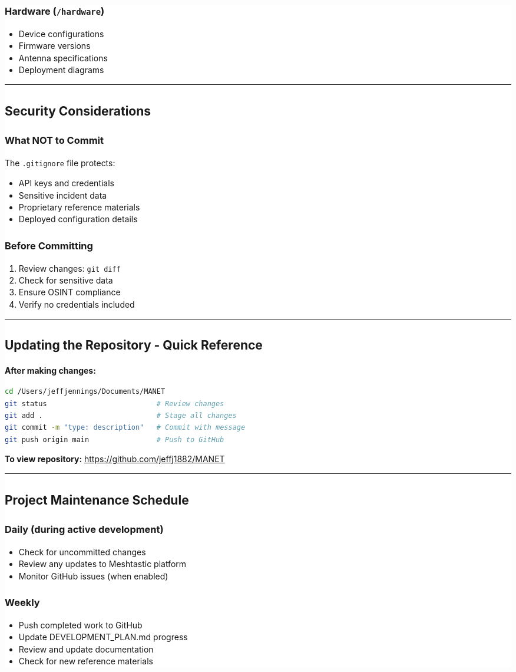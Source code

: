 ### Hardware (`/hardware`)
- Device configurations
- Firmware versions
- Antenna specifications
- Deployment diagrams

---

## Security Considerations

### What NOT to Commit

The `.gitignore` file protects:
- API keys and credentials
- Sensitive incident data
- Proprietary reference materials
- Deployed configuration details

### Before Committing
1. Review changes: `git diff`
2. Check for sensitive data
3. Ensure OSINT compliance
4. Verify no credentials included

---

## Updating the Repository - Quick Reference

**After making changes:**
```bash
cd /Users/jeffjennings/Documents/MANET
git status                          # Review changes
git add .                           # Stage all changes
git commit -m "type: description"   # Commit with message
git push origin main                # Push to GitHub
```

**To view repository:**
https://github.com/jeffj1882/MANET

---

## Project Maintenance Schedule

### Daily (during active development)
- Check for uncommitted changes
- Review any updates to Meshtastic platform
- Monitor GitHub issues (when enabled)

### Weekly
- Push completed work to GitHub
- Update DEVELOPMENT_PLAN.md progress
- Review and update documentation
- Check for new reference materials
